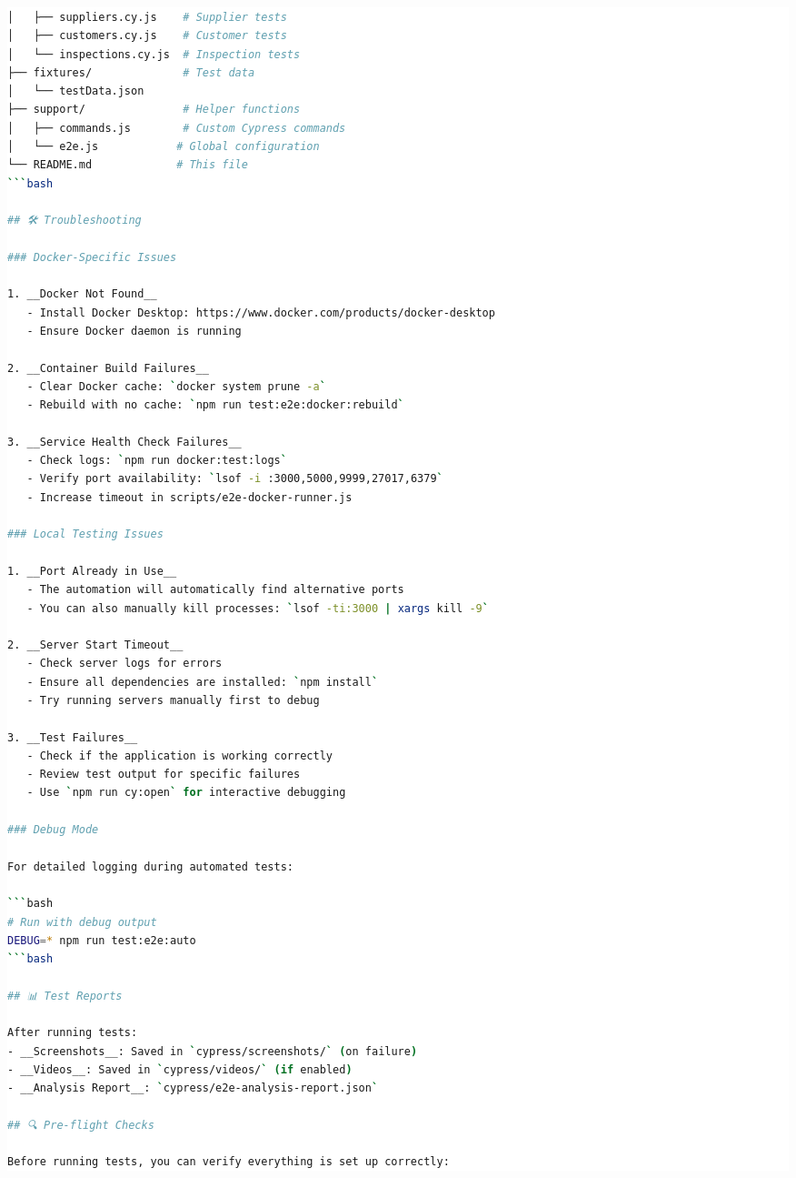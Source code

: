 ```bash
│   ├── suppliers.cy.js    # Supplier tests
│   ├── customers.cy.js    # Customer tests
│   └── inspections.cy.js  # Inspection tests
├── fixtures/              # Test data
│   └── testData.json
├── support/               # Helper functions
│   ├── commands.js        # Custom Cypress commands
│   └── e2e.js            # Global configuration
└── README.md             # This file
```bash

## 🛠 Troubleshooting

### Docker-Specific Issues

1. __Docker Not Found__
   - Install Docker Desktop: https://www.docker.com/products/docker-desktop
   - Ensure Docker daemon is running

2. __Container Build Failures__
   - Clear Docker cache: `docker system prune -a`
   - Rebuild with no cache: `npm run test:e2e:docker:rebuild`

3. __Service Health Check Failures__
   - Check logs: `npm run docker:test:logs`
   - Verify port availability: `lsof -i :3000,5000,9999,27017,6379`
   - Increase timeout in scripts/e2e-docker-runner.js

### Local Testing Issues

1. __Port Already in Use__
   - The automation will automatically find alternative ports
   - You can also manually kill processes: `lsof -ti:3000 | xargs kill -9`

2. __Server Start Timeout__
   - Check server logs for errors
   - Ensure all dependencies are installed: `npm install`
   - Try running servers manually first to debug

3. __Test Failures__
   - Check if the application is working correctly
   - Review test output for specific failures
   - Use `npm run cy:open` for interactive debugging

### Debug Mode

For detailed logging during automated tests:

```bash
# Run with debug output
DEBUG=* npm run test:e2e:auto
```bash

## 📊 Test Reports

After running tests:
- __Screenshots__: Saved in `cypress/screenshots/` (on failure)
- __Videos__: Saved in `cypress/videos/` (if enabled)
- __Analysis Report__: `cypress/e2e-analysis-report.json`

## 🔍 Pre-flight Checks

Before running tests, you can verify everything is set up correctly:
```